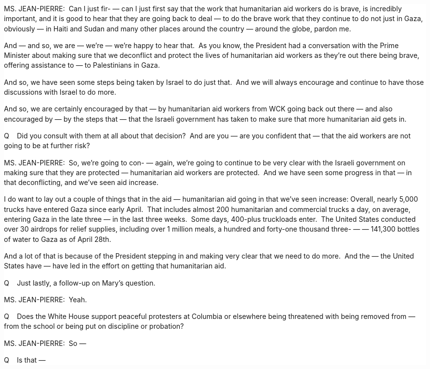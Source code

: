 MS. JEAN-PIERRE:  Can I just fir- — can I just first say that the work
that humanitarian aid workers do is brave, is incredibly important, and
it is good to hear that they are going back to deal — to do the brave
work that they continue to do not just in Gaza, obviously — in Haiti and
Sudan and many other places around the country — around the globe,
pardon me.   
  
And — and so, we are — we’re — we’re happy to hear that.  As you know,
the President had a conversation with the Prime Minister about making
sure that we deconflict and protect the lives of humanitarian aid
workers as they’re out there being brave, offering assistance to — to
Palestinians in Gaza.   
  
And so, we have seen some steps being taken by Israel to do just that. 
And we will always encourage and continue to have those discussions with
Israel to do more. 

And so, we are certainly encouraged by that — by humanitarian aid
workers from WCK going back out there — and also encouraged by — by the
steps that — that the Israeli government has taken to make sure that
more humanitarian aid gets in.  
  
Q    Did you consult with them at all about that decision?  And are you
— are you confident that — that the aid workers are not going to be at
further risk?  
  
MS. JEAN-PIERRE:  So, we’re going to con- — again, we’re going to
continue to be very clear with the Israeli government on making sure
that they are protected — humanitarian aid workers are protected.  And
we have seen some progress in that — in that deconflicting, and we’ve
seen aid increase.   
  
I do want to lay out a couple of things that in the aid — humanitarian
aid going in that we’ve seen increase: Overall, nearly 5,000 trucks have
entered Gaza since early April.  That includes almost 200 humanitarian
and commercial trucks a day, on average, entering Gaza in the late three
— in the last three weeks.  Some days, 400-plus truckloads enter.  The
United States conducted over 30 airdrops for relief supplies, including
over 1 million meals, a hundred and forty-one thousand three- — —
141,300 bottles of water to Gaza as of April 28th. 

And a lot of that is because of the President stepping in and making
very clear that we need to do more.  And the — the United States have —
have led in the effort on getting that humanitarian aid.  
  
Q    Just lastly, a follow-up on Mary’s question.  
  
MS. JEAN-PIERRE:  Yeah.  
  
Q    Does the White House support peaceful protesters at Columbia or
elsewhere being threatened with being removed from — from the school or
being put on discipline or probation?   
  
MS. JEAN-PIERRE:  So —  
  
Q    Is that —  
  